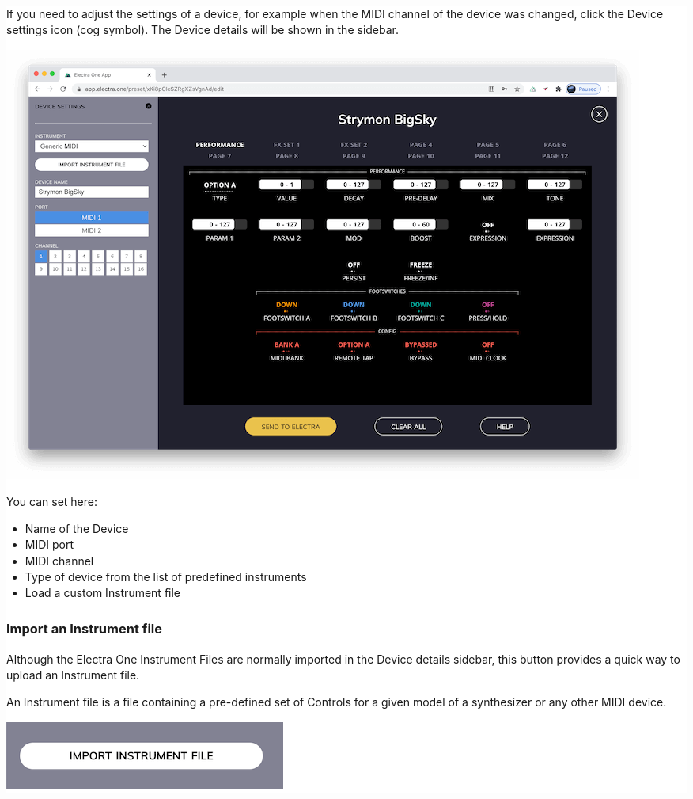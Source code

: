 If you need to adjust the settings of a device, for example when the MIDI channel of the device was changed, click the Device settings icon (cog symbol). The Device details will be shown in the sidebar.

![Device detail](./img/editor-device-detail.png)

You can set here:

- Name of the Device
- MIDI port
- MIDI channel
- Type of device from the list of predefined instruments
- Load a custom Instrument file


### Import an Instrument file
Although the Electra One Instrument Files are normally imported in the Device details sidebar, this button provides a quick way to upload an Instrument file.

An Instrument file is a file containing a pre-defined set of Controls for a given model of a synthesizer or any other MIDI device.

![Instrument file](./img/editor-sidebar-import-instrument.png)
